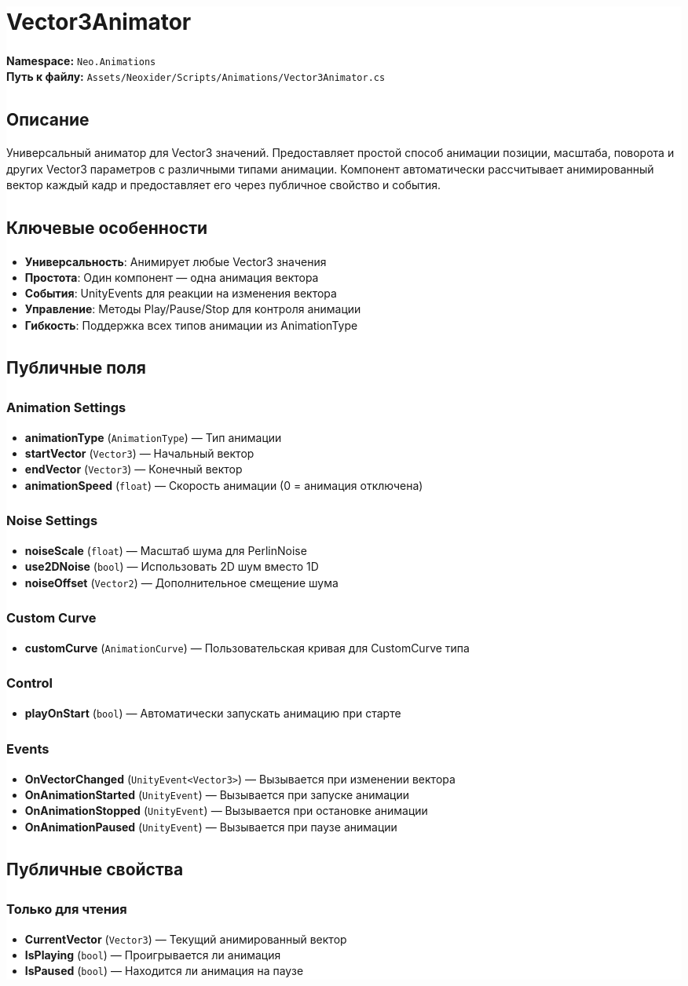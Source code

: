 # Vector3Animator

**Namespace:** `Neo.Animations`  
**Путь к файлу:** `Assets/Neoxider/Scripts/Animations/Vector3Animator.cs`

## Описание

Универсальный аниматор для Vector3 значений. Предоставляет простой способ анимации позиции, масштаба, поворота и других Vector3 параметров с различными типами анимации. Компонент автоматически рассчитывает анимированный вектор каждый кадр и предоставляет его через публичное свойство и события.

## Ключевые особенности

- **Универсальность**: Анимирует любые Vector3 значения
- **Простота**: Один компонент — одна анимация вектора
- **События**: UnityEvents для реакции на изменения вектора
- **Управление**: Методы Play/Pause/Stop для контроля анимации
- **Гибкость**: Поддержка всех типов анимации из AnimationType

## Публичные поля

### Animation Settings
- **animationType** (`AnimationType`) — Тип анимации
- **startVector** (`Vector3`) — Начальный вектор
- **endVector** (`Vector3`) — Конечный вектор
- **animationSpeed** (`float`) — Скорость анимации (0 = анимация отключена)

### Noise Settings
- **noiseScale** (`float`) — Масштаб шума для PerlinNoise
- **use2DNoise** (`bool`) — Использовать 2D шум вместо 1D
- **noiseOffset** (`Vector2`) — Дополнительное смещение шума

### Custom Curve
- **customCurve** (`AnimationCurve`) — Пользовательская кривая для CustomCurve типа

### Control
- **playOnStart** (`bool`) — Автоматически запускать анимацию при старте

### Events
- **OnVectorChanged** (`UnityEvent<Vector3>`) — Вызывается при изменении вектора
- **OnAnimationStarted** (`UnityEvent`) — Вызывается при запуске анимации
- **OnAnimationStopped** (`UnityEvent`) — Вызывается при остановке анимации
- **OnAnimationPaused** (`UnityEvent`) — Вызывается при паузе анимации

## Публичные свойства

### Только для чтения
- **CurrentVector** (`Vector3`) — Текущий анимированный вектор
- **IsPlaying** (`bool`) — Проигрывается ли анимация
- **IsPaused** (`bool`) — Находится ли анимация на паузе
